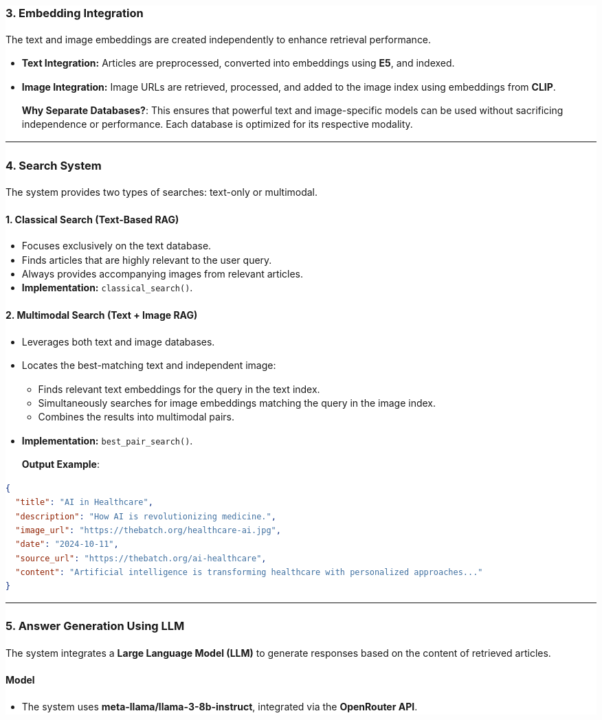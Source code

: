 
### **3. Embedding Integration**

The text and image embeddings are created independently to enhance retrieval performance.

- **Text Integration:** Articles are preprocessed, converted into embeddings using **E5**, and indexed.
- **Image Integration:** Image URLs are retrieved, processed, and added to the image index using embeddings from **CLIP**.

  **Why Separate Databases?**: This ensures that powerful text and image-specific models can be used without sacrificing independence or performance. Each database is optimized for its respective modality.

---

### **4. Search System**

The system provides two types of searches: text-only or multimodal.

#### **1. Classical Search (Text-Based RAG)**
- Focuses exclusively on the text database.
- Finds articles that are highly relevant to the user query.
- Always provides accompanying images from relevant articles.
- **Implementation:** `classical_search()`.

#### **2. Multimodal Search (Text + Image RAG)**
- Leverages both text and image databases.
- Locates the best-matching text and independent image:
  - Finds relevant text embeddings for the query in the text index.
  - Simultaneously searches for image embeddings matching the query in the image index.
  - Combines the results into multimodal pairs.
- **Implementation:** `best_pair_search()`.

  **Output Example**:
```json
{
  "title": "AI in Healthcare",
  "description": "How AI is revolutionizing medicine.",
  "image_url": "https://thebatch.org/healthcare-ai.jpg",
  "date": "2024-10-11",
  "source_url": "https://thebatch.org/ai-healthcare",
  "content": "Artificial intelligence is transforming healthcare with personalized approaches..."
}
```
---

### **5. Answer Generation Using LLM** 

The system integrates a **Large Language Model (LLM)** to generate responses based on the content of retrieved articles.

#### **Model**
- The system uses **meta-llama/llama-3-8b-instruct**, integrated via the **OpenRouter API**.
